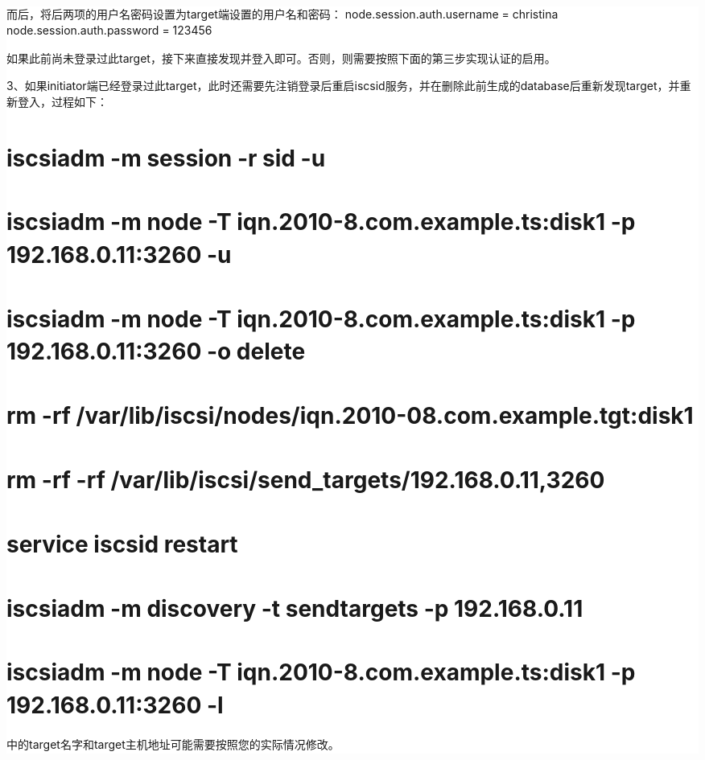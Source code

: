 而后，将后两项的用户名密码设置为target端设置的用户名和密码：
node.session.auth.username = christina
node.session.auth.password = 123456

如果此前尚未登录过此target，接下来直接发现并登入即可。否则，则需要按照下面的第三步实现认证的启用。

3、如果initiator端已经登录过此target，此时还需要先注销登录后重启iscsid服务，并在删除此前生成的database后重新发现target，并重新登入，过程如下：

# iscsiadm -m session -r sid -u

# iscsiadm -m node -T iqn.2010-8.com.example.ts:disk1 -p 192.168.0.11:3260 -u
# iscsiadm -m node -T iqn.2010-8.com.example.ts:disk1 -p 192.168.0.11:3260 -o delete
# rm -rf /var/lib/iscsi/nodes/iqn.2010-08.com.example.tgt:disk1
# rm -rf -rf /var/lib/iscsi/send_targets/192.168.0.11,3260
# service iscsid restart

# iscsiadm -m discovery -t sendtargets -p 192.168.0.11
# iscsiadm -m node -T iqn.2010-8.com.example.ts:disk1 -p 192.168.0.11:3260 -l

中的target名字和target主机地址可能需要按照您的实际情况修改。 



